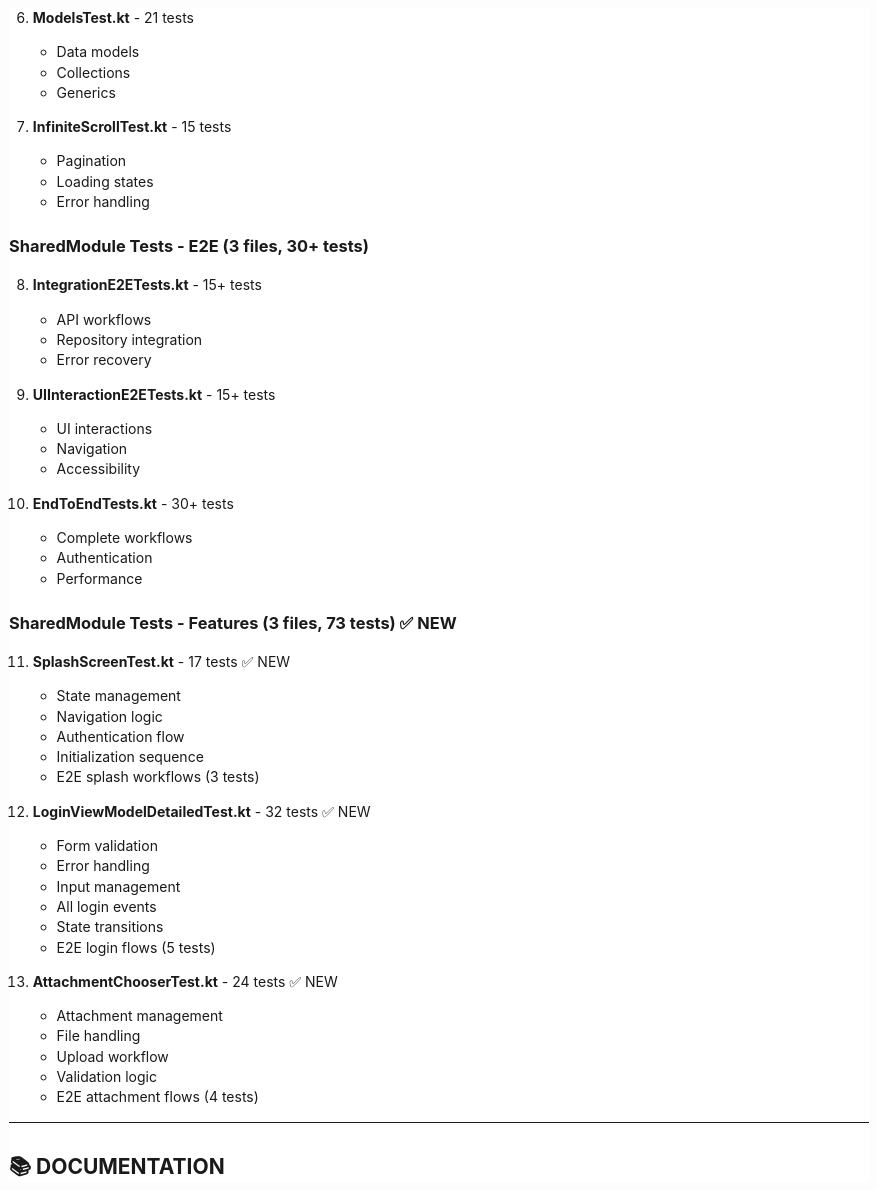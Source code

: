6. **ModelsTest.kt** - 21 tests
   - Data models
   - Collections
   - Generics

7. **InfiniteScrollTest.kt** - 15 tests
   - Pagination
   - Loading states
   - Error handling

### SharedModule Tests - E2E (3 files, 30+ tests)
8. **IntegrationE2ETests.kt** - 15+ tests
   - API workflows
   - Repository integration
   - Error recovery

9. **UIInteractionE2ETests.kt** - 15+ tests
   - UI interactions
   - Navigation
   - Accessibility

10. **EndToEndTests.kt** - 30+ tests
    - Complete workflows
    - Authentication
    - Performance

### SharedModule Tests - Features (3 files, 73 tests) ✅ NEW
11. **SplashScreenTest.kt** - 17 tests ✅ NEW
    - State management
    - Navigation logic
    - Authentication flow
    - Initialization sequence
    - E2E splash workflows (3 tests)

12. **LoginViewModelDetailedTest.kt** - 32 tests ✅ NEW
    - Form validation
    - Error handling
    - Input management
    - All login events
    - State transitions
    - E2E login flows (5 tests)

13. **AttachmentChooserTest.kt** - 24 tests ✅ NEW
    - Attachment management
    - File handling
    - Upload workflow
    - Validation logic
    - E2E attachment flows (4 tests)

---

## 📚 DOCUMENTATION

